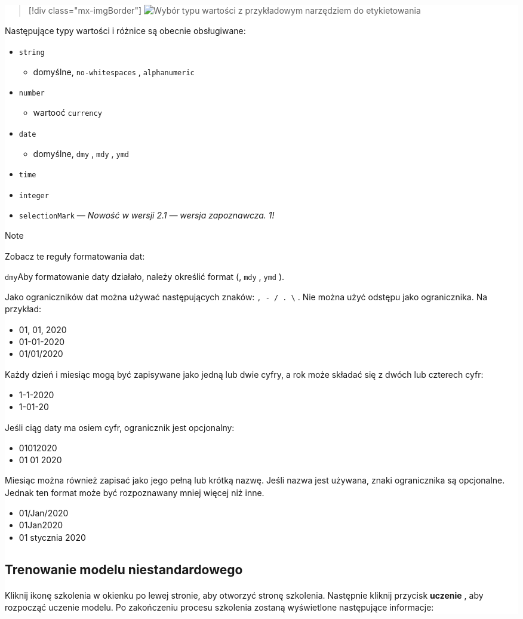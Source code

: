 > [!div class="mx-imgBorder"]
> ![Wybór typu wartości z przykładowym narzędziem do etykietowania](../media/whats-new/value-type.png)

Następujące typy wartości i różnice są obecnie obsługiwane:

* `string`
  * domyślne, `no-whitespaces` , `alphanumeric`

* `number`
  * wartooć `currency`

* `date`
  * domyślne, `dmy` , `mdy` , `ymd`

* `time`
* `integer`
* `selectionMark` — _Nowość w wersji 2.1 — wersja zapoznawcza. 1!_

> [!NOTE]
> Zobacz te reguły formatowania dat:
>
> `dmy`Aby formatowanie daty działało, należy określić format (, `mdy` , `ymd` ).
>
> Jako ograniczników dat można używać następujących znaków: `, - / . \` . Nie można użyć odstępu jako ogranicznika. Na przykład:
>
> * 01, 01, 2020
> * 01-01-2020
> * 01/01/2020
>
> Każdy dzień i miesiąc mogą być zapisywane jako jedną lub dwie cyfry, a rok może składać się z dwóch lub czterech cyfr:
>
> * 1-1-2020
> * 1-01-20
>
> Jeśli ciąg daty ma osiem cyfr, ogranicznik jest opcjonalny:
>
> * 01012020
> * 01 01 2020
>
> Miesiąc można również zapisać jako jego pełną lub krótką nazwę. Jeśli nazwa jest używana, znaki ogranicznika są opcjonalne. Jednak ten format może być rozpoznawany mniej więcej niż inne.
>
> * 01/Jan/2020
> * 01Jan2020
> * 01 stycznia 2020

## <a name="train-a-custom-model"></a>Trenowanie modelu niestandardowego

Kliknij ikonę szkolenia w okienku po lewej stronie, aby otworzyć stronę szkolenia. Następnie kliknij przycisk **uczenie** , aby rozpocząć uczenie modelu. Po zakończeniu procesu szkolenia zostaną wyświetlone następujące informacje:
